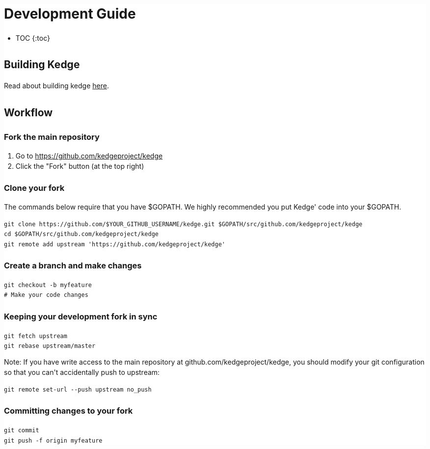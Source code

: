 # Development Guide

* TOC
{:toc}

## Building Kedge

Read about building kedge [here](https://github.com/kedgeproject/kedge#building).

## Workflow
### Fork the main repository

1. Go to https://github.com/kedgeproject/kedge
2. Click the "Fork" button (at the top right)

### Clone your fork

The commands below require that you have $GOPATH. We highly recommended you put Kedge' code into your $GOPATH.

```console
git clone https://github.com/$YOUR_GITHUB_USERNAME/kedge.git $GOPATH/src/github.com/kedgeproject/kedge
cd $GOPATH/src/github.com/kedgeproject/kedge
git remote add upstream 'https://github.com/kedgeproject/kedge'
```

### Create a branch and make changes

```console
git checkout -b myfeature
# Make your code changes
```

### Keeping your development fork in sync

```console
git fetch upstream
git rebase upstream/master
```

Note: If you have write access to the main repository at github.com/kedgeproject/kedge, you should modify your git configuration so that you can't accidentally push to upstream:

```console
git remote set-url --push upstream no_push
```

### Committing changes to your fork

```console
git commit
git push -f origin myfeature
```
